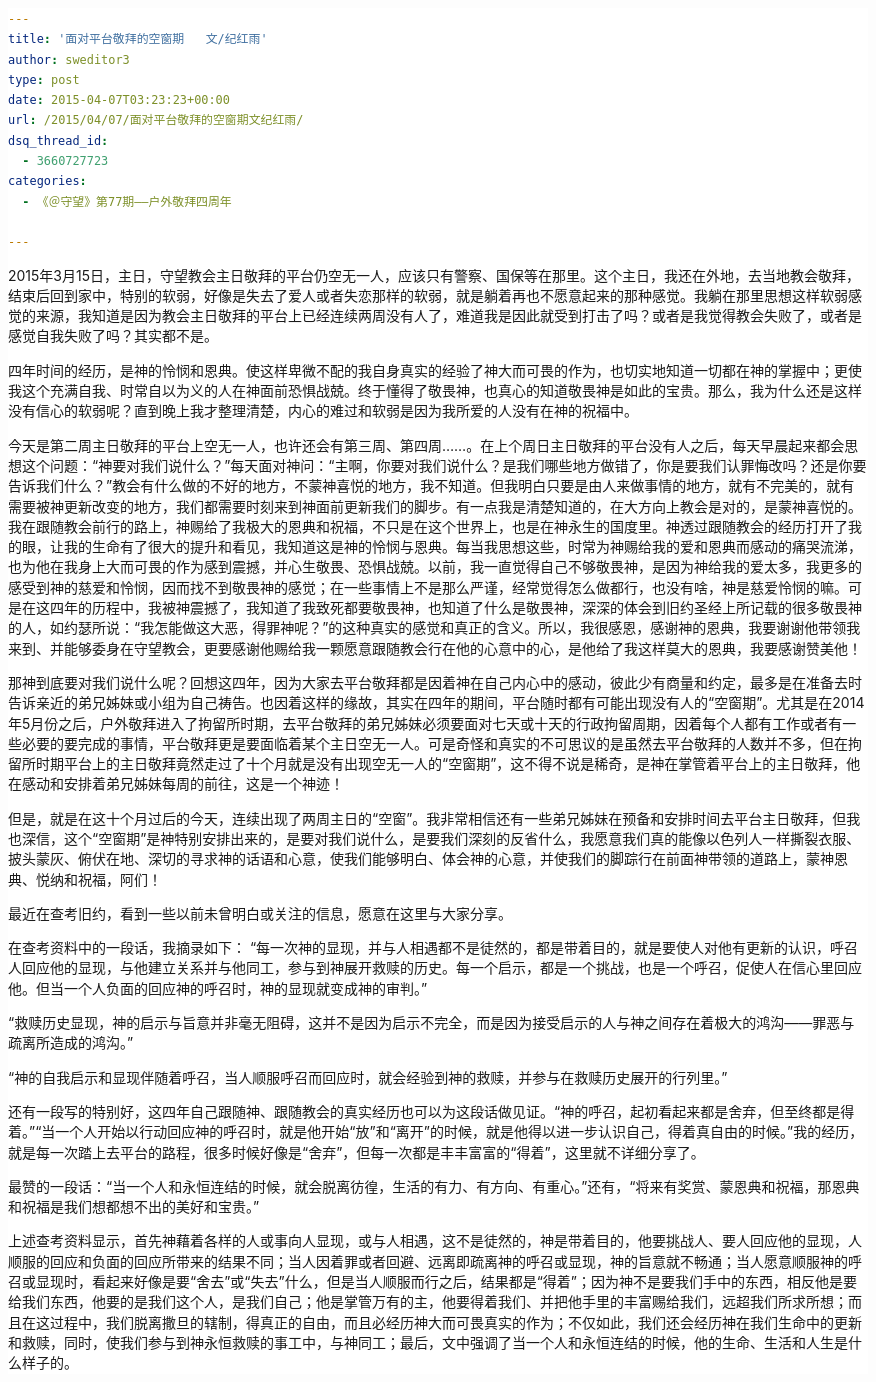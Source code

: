 ```yaml
---
title: '面对平台敬拜的空窗期   文/纪红雨'
author: sweditor3
type: post
date: 2015-04-07T03:23:23+00:00
url: /2015/04/07/面对平台敬拜的空窗期文纪红雨/
dsq_thread_id:
  - 3660727723
categories:
  - 《＠守望》第77期——户外敬拜四周年

---
```

2015年3月15日，主日，守望教会主日敬拜的平台仍空无一人，应该只有警察、国保等在那里。这个主日，我还在外地，去当地教会敬拜，结束后回到家中，特别的软弱，好像是失去了爱人或者失恋那样的软弱，就是躺着再也不愿意起来的那种感觉。我躺在那里思想这样软弱感觉的来源，我知道是因为教会主日敬拜的平台上已经连续两周没有人了，难道我是因此就受到打击了吗？或者是我觉得教会失败了，或者是感觉自我失败了吗？其实都不是。

四年时间的经历，是神的怜悯和恩典。使这样卑微不配的我自身真实的经验了神大而可畏的作为，也切实地知道一切都在神的掌握中；更使我这个充满自我、时常自以为义的人在神面前恐惧战兢。终于懂得了敬畏神，也真心的知道敬畏神是如此的宝贵。那么，我为什么还是这样没有信心的软弱呢？直到晚上我才整理清楚，内心的难过和软弱是因为我所爱的人没有在神的祝福中。

今天是第二周主日敬拜的平台上空无一人，也许还会有第三周、第四周……。在上个周日主日敬拜的平台没有人之后，每天早晨起来都会思想这个问题：“神要对我们说什么？”每天面对神问：“主啊，你要对我们说什么？是我们哪些地方做错了，你是要我们认罪悔改吗？还是你要告诉我们什么？”教会有什么做的不好的地方，不蒙神喜悦的地方，我不知道。但我明白只要是由人来做事情的地方，就有不完美的，就有需要被神更新改变的地方，我们都需要时刻来到神面前更新我们的脚步。有一点我是清楚知道的，在大方向上教会是对的，是蒙神喜悦的。我在跟随教会前行的路上，神赐给了我极大的恩典和祝福，不只是在这个世界上，也是在神永生的国度里。神透过跟随教会的经历打开了我的眼，让我的生命有了很大的提升和看见，我知道这是神的怜悯与恩典。每当我思想这些，时常为神赐给我的爱和恩典而感动的痛哭流涕，也为他在我身上大而可畏的作为感到震撼，并心生敬畏、恐惧战兢。以前，我一直觉得自己不够敬畏神，是因为神给我的爱太多，我更多的感受到神的慈爱和怜悯，因而找不到敬畏神的感觉；在一些事情上不是那么严谨，经常觉得怎么做都行，也没有啥，神是慈爱怜悯的嘛。可是在这四年的历程中，我被神震撼了，我知道了我致死都要敬畏神，也知道了什么是敬畏神，深深的体会到旧约圣经上所记载的很多敬畏神的人，如约瑟所说：“我怎能做这大恶，得罪神呢？”的这种真实的感觉和真正的含义。所以，我很感恩，感谢神的恩典，我要谢谢他带领我来到、并能够委身在守望教会，更要感谢他赐给我一颗愿意跟随教会行在他的心意中的心，是他给了我这样莫大的恩典，我要感谢赞美他！

那神到底要对我们说什么呢？回想这四年，因为大家去平台敬拜都是因着神在自己内心中的感动，彼此少有商量和约定，最多是在准备去时告诉亲近的弟兄姊妹或小组为自己祷告。也因着这样的缘故，其实在四年的期间，平台随时都有可能出现没有人的“空窗期”。尤其是在2014年5月份之后，户外敬拜进入了拘留所时期，去平台敬拜的弟兄姊妹必须要面对七天或十天的行政拘留周期，因着每个人都有工作或者有一些必要的要完成的事情，平台敬拜更是要面临着某个主日空无一人。可是奇怪和真实的不可思议的是虽然去平台敬拜的人数并不多，但在拘留所时期平台上的主日敬拜竟然走过了十个月就是没有出现空无一人的“空窗期”，这不得不说是稀奇，是神在掌管着平台上的主日敬拜，他在感动和安排着弟兄姊妹每周的前往，这是一个神迹！

但是，就是在这十个月过后的今天，连续出现了两周主日的“空窗”。我非常相信还有一些弟兄姊妹在预备和安排时间去平台主日敬拜，但我也深信，这个“空窗期”是神特别安排出来的，是要对我们说什么，是要我们深刻的反省什么，我愿意我们真的能像以色列人一样撕裂衣服、披头蒙灰、俯伏在地、深切的寻求神的话语和心意，使我们能够明白、体会神的心意，并使我们的脚踪行在前面神带领的道路上，蒙神恩典、悦纳和祝福，阿们！

最近在查考旧约，看到一些以前未曾明白或关注的信息，愿意在这里与大家分享。

在查考资料中的一段话，我摘录如下： “每一次神的显现，并与人相遇都不是徒然的，都是带着目的，就是要使人对他有更新的认识，呼召人回应他的显现，与他建立关系并与他同工，参与到神展开救赎的历史。每一个启示，都是一个挑战，也是一个呼召，促使人在信心里回应他。但当一个人负面的回应神的呼召时，神的显现就变成神的审判。”
  
“救赎历史显现，神的启示与旨意并非毫无阻碍，这并不是因为启示不完全，而是因为接受启示的人与神之间存在着极大的鸿沟——罪恶与疏离所造成的鸿沟。”

“神的自我启示和显现伴随着呼召，当人顺服呼召而回应时，就会经验到神的救赎，并参与在救赎历史展开的行列里。”

还有一段写的特别好，这四年自己跟随神、跟随教会的真实经历也可以为这段话做见证。“神的呼召，起初看起来都是舍弃，但至终都是得着。”“当一个人开始以行动回应神的呼召时，就是他开始“放”和“离开”的时候，就是他得以进一步认识自己，得着真自由的时候。”我的经历，就是每一次踏上去平台的路程，很多时候好像是“舍弃”，但每一次都是丰丰富富的“得着”，这里就不详细分享了。

最赞的一段话：“当一个人和永恒连结的时候，就会脱离彷徨，生活的有力、有方向、有重心。”还有，“将来有奖赏、蒙恩典和祝福，那恩典和祝福是我们想都想不出的美好和宝贵。”

上述查考资料显示，首先神藉着各样的人或事向人显现，或与人相遇，这不是徒然的，神是带着目的，他要挑战人、要人回应他的显现，人顺服的回应和负面的回应所带来的结果不同；当人因着罪或者回避、远离即疏离神的呼召或显现，神的旨意就不畅通；当人愿意顺服神的呼召或显现时，看起来好像是要“舍去”或“失去”什么，但是当人顺服而行之后，结果都是“得着”；因为神不是要我们手中的东西，相反他是要给我们东西，他要的是我们这个人，是我们自己；他是掌管万有的主，他要得着我们、并把他手里的丰富赐给我们，远超我们所求所想；而且在这过程中，我们脱离撒旦的辖制，得真正的自由，而且必经历神大而可畏真实的作为；不仅如此，我们还会经历神在我们生命中的更新和救赎，同时，使我们参与到神永恒救赎的事工中，与神同工；最后，文中强调了当一个人和永恒连结的时候，他的生命、生活和人生是什么样子的。
